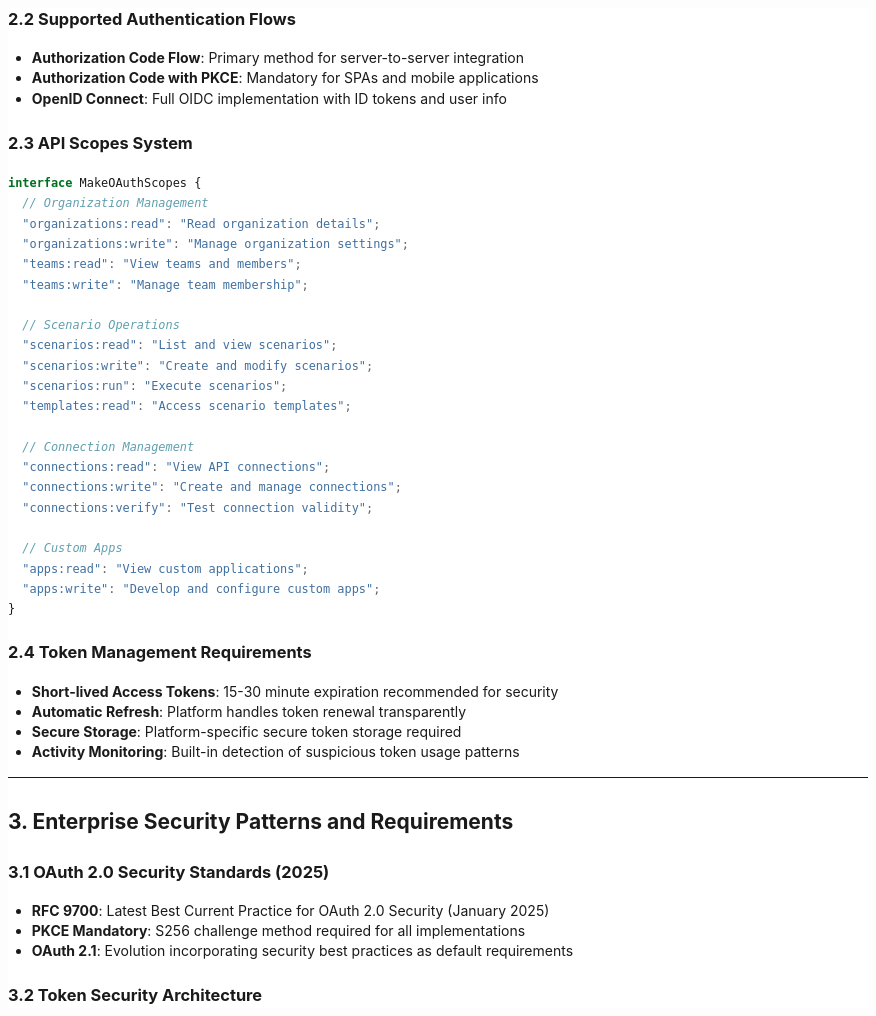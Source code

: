 ### 2.2 Supported Authentication Flows

- **Authorization Code Flow**: Primary method for server-to-server integration
- **Authorization Code with PKCE**: Mandatory for SPAs and mobile applications
- **OpenID Connect**: Full OIDC implementation with ID tokens and user info

### 2.3 API Scopes System

```typescript
interface MakeOAuthScopes {
  // Organization Management
  "organizations:read": "Read organization details";
  "organizations:write": "Manage organization settings";
  "teams:read": "View teams and members";
  "teams:write": "Manage team membership";

  // Scenario Operations
  "scenarios:read": "List and view scenarios";
  "scenarios:write": "Create and modify scenarios";
  "scenarios:run": "Execute scenarios";
  "templates:read": "Access scenario templates";

  // Connection Management
  "connections:read": "View API connections";
  "connections:write": "Create and manage connections";
  "connections:verify": "Test connection validity";

  // Custom Apps
  "apps:read": "View custom applications";
  "apps:write": "Develop and configure custom apps";
}
```

### 2.4 Token Management Requirements

- **Short-lived Access Tokens**: 15-30 minute expiration recommended for security
- **Automatic Refresh**: Platform handles token renewal transparently
- **Secure Storage**: Platform-specific secure token storage required
- **Activity Monitoring**: Built-in detection of suspicious token usage patterns

---

## 3. Enterprise Security Patterns and Requirements

### 3.1 OAuth 2.0 Security Standards (2025)

- **RFC 9700**: Latest Best Current Practice for OAuth 2.0 Security (January 2025)
- **PKCE Mandatory**: S256 challenge method required for all implementations
- **OAuth 2.1**: Evolution incorporating security best practices as default requirements

### 3.2 Token Security Architecture
